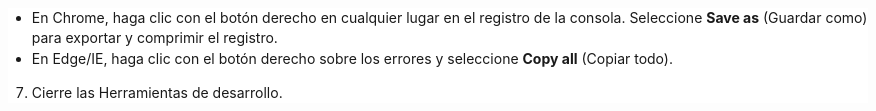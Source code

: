  - En Chrome, haga clic con el botón derecho en cualquier lugar en el registro de la consola. Seleccione **Save as** (Guardar como) para exportar y comprimir el registro.
 - En Edge/IE, haga clic con el botón derecho sobre los errores y seleccione **Copy all** (Copiar todo). 
7. Cierre las Herramientas de desarrollo.
 



